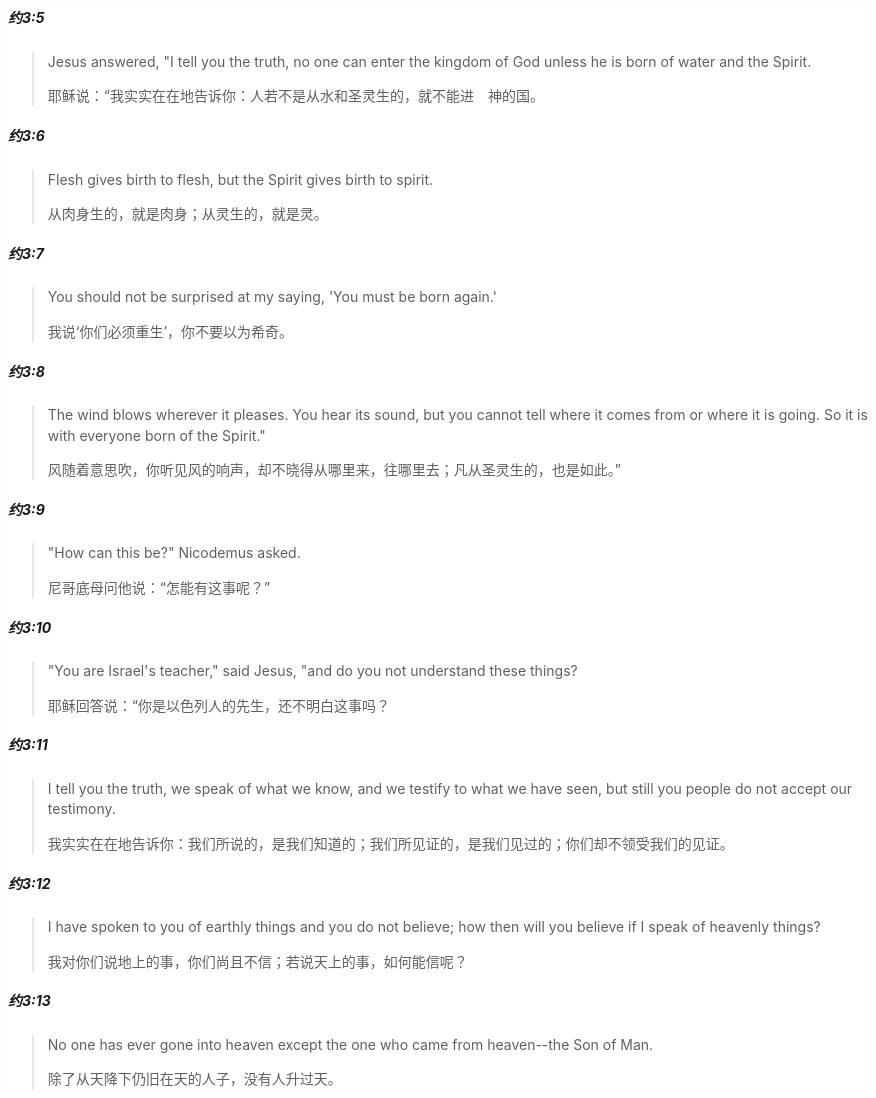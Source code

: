##### 约3:5
> Jesus answered, "I tell you the truth, no one can enter the kingdom of God unless he is born of water and the Spirit.
>
> 耶稣说：“我实实在在地告诉你：人若不是从水和圣灵生的，就不能进　神的国。


##### 约3:6
> Flesh gives birth to flesh, but the Spirit gives birth to spirit.
>
> 从肉身生的，就是肉身；从灵生的，就是灵。


##### 约3:7
> You should not be surprised at my saying, 'You must be born again.'
>
> 我说‘你们必须重生’，你不要以为希奇。


##### 约3:8
> The wind blows wherever it pleases. You hear its sound, but you cannot tell where it comes from or where it is going. So it is with everyone born of the Spirit."
>
> 风随着意思吹，你听见风的响声，却不晓得从哪里来，往哪里去；凡从圣灵生的，也是如此。”


##### 约3:9
> "How can this be?" Nicodemus asked.
>
> 尼哥底母问他说：“怎能有这事呢？”


##### 约3:10
> "You are Israel's teacher," said Jesus, "and do you not understand these things?
>
> 耶稣回答说：“你是以色列人的先生，还不明白这事吗？


##### 约3:11
> I tell you the truth, we speak of what we know, and we testify to what we have seen, but still you people do not accept our testimony.
>
> 我实实在在地告诉你：我们所说的，是我们知道的；我们所见证的，是我们见过的；你们却不领受我们的见证。


##### 约3:12
> I have spoken to you of earthly things and you do not believe; how then will you believe if I speak of heavenly things?
>
> 我对你们说地上的事，你们尚且不信；若说天上的事，如何能信呢？


##### 约3:13
> No one has ever gone into heaven except the one who came from heaven--the Son of Man.
>
> 除了从天降下仍旧在天的人子，没有人升过天。
